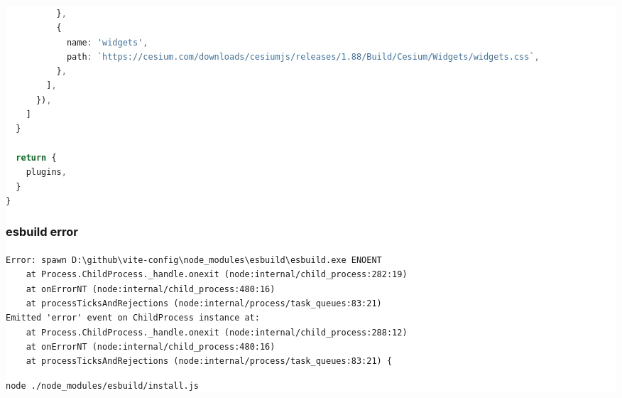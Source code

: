 ```ts
          },
          {
            name: 'widgets',
            path: `https://cesium.com/downloads/cesiumjs/releases/1.88/Build/Cesium/Widgets/widgets.css`,
          },
        ],
      }),
    ]
  }

  return {
    plugins,
  }
}
```

### esbuild error

```
Error: spawn D:\github\vite-config\node_modules\esbuild\esbuild.exe ENOENT
    at Process.ChildProcess._handle.onexit (node:internal/child_process:282:19)
    at onErrorNT (node:internal/child_process:480:16)
    at processTicksAndRejections (node:internal/process/task_queues:83:21)
Emitted 'error' event on ChildProcess instance at:
    at Process.ChildProcess._handle.onexit (node:internal/child_process:288:12)
    at onErrorNT (node:internal/child_process:480:16)
    at processTicksAndRejections (node:internal/process/task_queues:83:21) {
```

```
node ./node_modules/esbuild/install.js
```